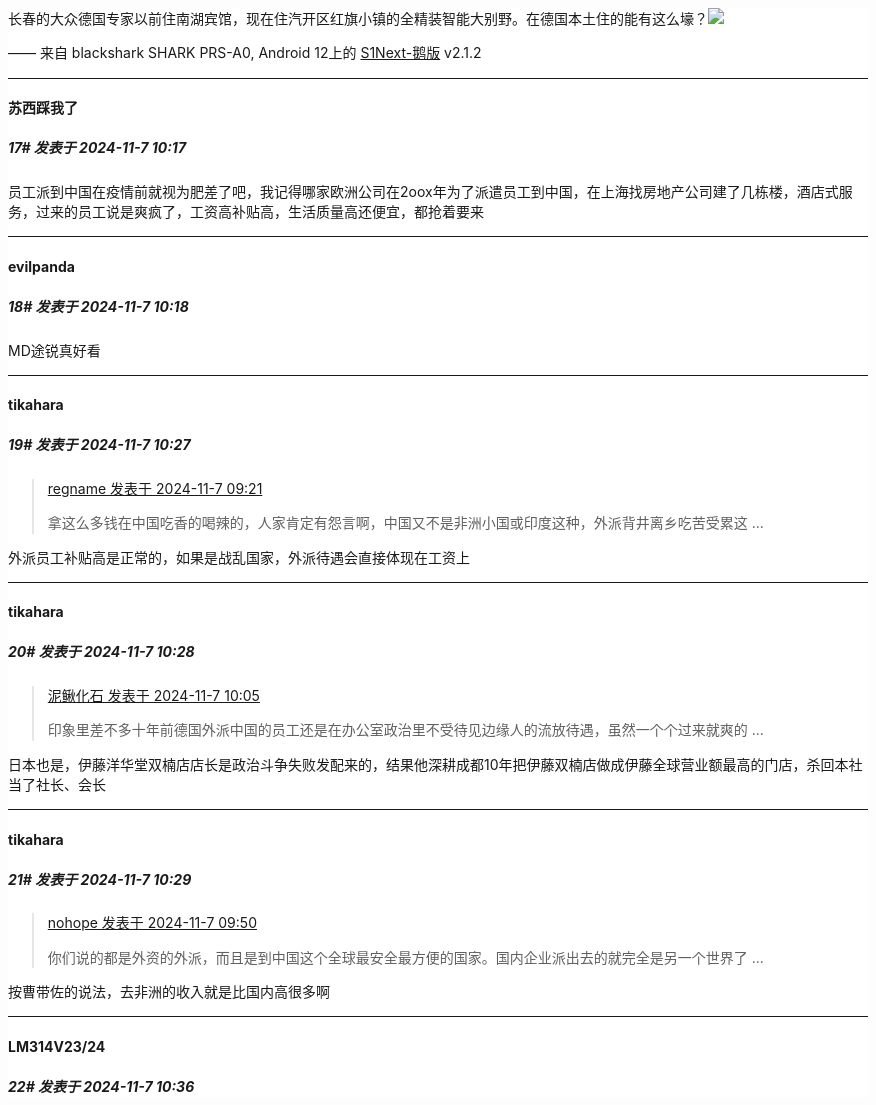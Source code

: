 长春的大众德国专家以前住南湖宾馆，现在住汽开区红旗小镇的全精装智能大别野。在德国本土住的能有这么壕？<img src="https://static.saraba1st.com/image/smiley/face2017/067.png" referrerpolicy="no-referrer">

—— 来自 blackshark SHARK PRS-A0, Android 12上的 [S1Next-鹅版](https://github.com/ykrank/S1-Next/releases) v2.1.2

*****

####  苏西踩我了  
##### 17#       发表于 2024-11-7 10:17

员工派到中国在疫情前就视为肥差了吧，我记得哪家欧洲公司在2oox年为了派遣员工到中国，在上海找房地产公司建了几栋楼，酒店式服务，过来的员工说是爽疯了，工资高补贴高，生活质量高还便宜，都抢着要来

*****

####  evilpanda  
##### 18#       发表于 2024-11-7 10:18

MD途锐真好看

*****

####  tikahara  
##### 19#       发表于 2024-11-7 10:27

<blockquote><a href="httphttps://bbs.saraba1st.com/2b/forum.php?mod=redirect&amp;goto=findpost&amp;pid=66637614&amp;ptid=2205991" target="_blank">regname 发表于 2024-11-7 09:21</a>

拿这么多钱在中国吃香的喝辣的，人家肯定有怨言啊，中国又不是非洲小国或印度这种，外派背井离乡吃苦受累这 ...</blockquote>
外派员工补贴高是正常的，如果是战乱国家，外派待遇会直接体现在工资上

*****

####  tikahara  
##### 20#       发表于 2024-11-7 10:28

<blockquote><a href="httphttps://bbs.saraba1st.com/2b/forum.php?mod=redirect&amp;goto=findpost&amp;pid=66638047&amp;ptid=2205991" target="_blank">泥鳅化石 发表于 2024-11-7 10:05</a>

印象里差不多十年前德国外派中国的员工还是在办公室政治里不受待见边缘人的流放待遇，虽然一个个过来就爽的 ...</blockquote>
日本也是，伊藤洋华堂双楠店店长是政治斗争失败发配来的，结果他深耕成都10年把伊藤双楠店做成伊藤全球营业额最高的门店，杀回本社当了社长、会长

*****

####  tikahara  
##### 21#       发表于 2024-11-7 10:29

<blockquote><a href="httphttps://bbs.saraba1st.com/2b/forum.php?mod=redirect&amp;goto=findpost&amp;pid=66637912&amp;ptid=2205991" target="_blank">nohope 发表于 2024-11-7 09:50</a>

你们说的都是外资的外派，而且是到中国这个全球最安全最方便的国家。国内企业派出去的就完全是另一个世界了 ...</blockquote>
按曹带佐的说法，去非洲的收入就是比国内高很多啊

*****

####  LM314V23/24  
##### 22#       发表于 2024-11-7 10:36
